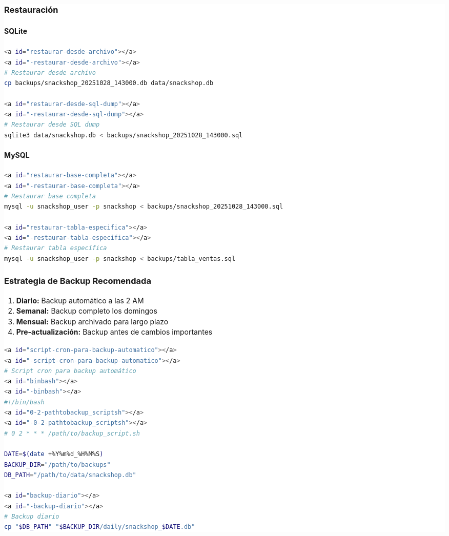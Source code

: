 <a id="restauracion"></a>
<a id="-restauracion"></a>
### Restauración

<a id="sqlite"></a>
<a id="-sqlite"></a>
#### SQLite

```bash
<a id="restaurar-desde-archivo"></a>
<a id="-restaurar-desde-archivo"></a>
# Restaurar desde archivo
cp backups/snackshop_20251028_143000.db data/snackshop.db

<a id="restaurar-desde-sql-dump"></a>
<a id="-restaurar-desde-sql-dump"></a>
# Restaurar desde SQL dump
sqlite3 data/snackshop.db < backups/snackshop_20251028_143000.sql
```

<a id="mysql"></a>
<a id="-mysql"></a>
#### MySQL

```bash
<a id="restaurar-base-completa"></a>
<a id="-restaurar-base-completa"></a>
# Restaurar base completa
mysql -u snackshop_user -p snackshop < backups/snackshop_20251028_143000.sql

<a id="restaurar-tabla-especifica"></a>
<a id="-restaurar-tabla-especifica"></a>
# Restaurar tabla específica
mysql -u snackshop_user -p snackshop < backups/tabla_ventas.sql
```

<a id="estrategia-de-backup-recomendada"></a>
<a id="-estrategia-de-backup-recomendada"></a>
### Estrategia de Backup Recomendada

1. **Diario:** Backup automático a las 2 AM
2. **Semanal:** Backup completo los domingos
3. **Mensual:** Backup archivado para largo plazo
4. **Pre-actualización:** Backup antes de cambios importantes

```bash
<a id="script-cron-para-backup-automatico"></a>
<a id="-script-cron-para-backup-automatico"></a>
# Script cron para backup automático
<a id="binbash"></a>
<a id="-binbash"></a>
#!/bin/bash
<a id="0-2-pathtobackup_scriptsh"></a>
<a id="-0-2-pathtobackup_scriptsh"></a>
# 0 2 * * * /path/to/backup_script.sh

DATE=$(date +%Y%m%d_%H%M%S)
BACKUP_DIR="/path/to/backups"
DB_PATH="/path/to/data/snackshop.db"

<a id="backup-diario"></a>
<a id="-backup-diario"></a>
# Backup diario
cp "$DB_PATH" "$BACKUP_DIR/daily/snackshop_$DATE.db"

```